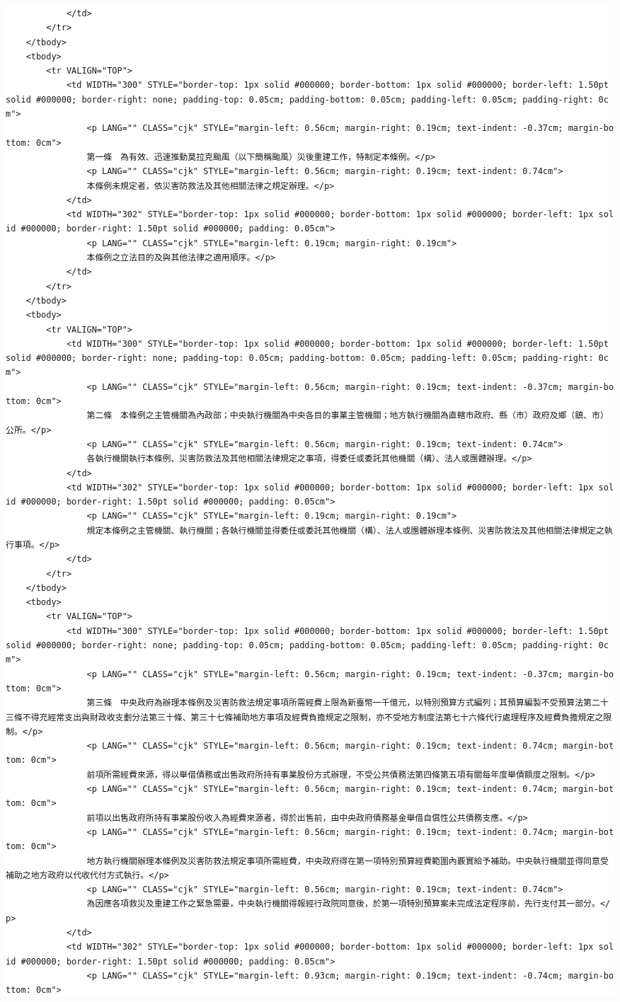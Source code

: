 				</td>
			</tr>
		</tbody>
		<tbody>
			<tr VALIGN="TOP">
				<td WIDTH="300" STYLE="border-top: 1px solid #000000; border-bottom: 1px solid #000000; border-left: 1.50pt solid #000000; border-right: none; padding-top: 0.05cm; padding-bottom: 0.05cm; padding-left: 0.05cm; padding-right: 0cm">
					<p LANG="" CLASS="cjk" STYLE="margin-left: 0.56cm; margin-right: 0.19cm; text-indent: -0.37cm; margin-bottom: 0cm">
					第一條　為有效、迅速推動莫拉克颱風（以下簡稱颱風）災後重建工作，特制定本條例。</p>
					<p LANG="" CLASS="cjk" STYLE="margin-left: 0.56cm; margin-right: 0.19cm; text-indent: 0.74cm">
					本條例未規定者，依災害防救法及其他相關法律之規定辦理。</p>
				</td>
				<td WIDTH="302" STYLE="border-top: 1px solid #000000; border-bottom: 1px solid #000000; border-left: 1px solid #000000; border-right: 1.50pt solid #000000; padding: 0.05cm">
					<p LANG="" CLASS="cjk" STYLE="margin-left: 0.19cm; margin-right: 0.19cm">
					本條例之立法目的及與其他法律之適用順序。</p>
				</td>
			</tr>
		</tbody>
		<tbody>
			<tr VALIGN="TOP">
				<td WIDTH="300" STYLE="border-top: 1px solid #000000; border-bottom: 1px solid #000000; border-left: 1.50pt solid #000000; border-right: none; padding-top: 0.05cm; padding-bottom: 0.05cm; padding-left: 0.05cm; padding-right: 0cm">
					<p LANG="" CLASS="cjk" STYLE="margin-left: 0.56cm; margin-right: 0.19cm; text-indent: -0.37cm; margin-bottom: 0cm">
					第二條　本條例之主管機關為內政部；中央執行機關為中央各目的事業主管機關；地方執行機關為直轄市政府、縣（市）政府及鄉（鎮、市）公所。</p>
					<p LANG="" CLASS="cjk" STYLE="margin-left: 0.56cm; margin-right: 0.19cm; text-indent: 0.74cm">
					各執行機關執行本條例、災害防救法及其他相關法律規定之事項，得委任或委託其他機關（構）、法人或團體辦理。</p>
				</td>
				<td WIDTH="302" STYLE="border-top: 1px solid #000000; border-bottom: 1px solid #000000; border-left: 1px solid #000000; border-right: 1.50pt solid #000000; padding: 0.05cm">
					<p LANG="" CLASS="cjk" STYLE="margin-left: 0.19cm; margin-right: 0.19cm">
					規定本條例之主管機關、執行機關；各執行機關並得委任或委託其他機關（構）、法人或團體辦理本條例、災害防救法及其他相關法律規定之執行事項。</p>
				</td>
			</tr>
		</tbody>
		<tbody>
			<tr VALIGN="TOP">
				<td WIDTH="300" STYLE="border-top: 1px solid #000000; border-bottom: 1px solid #000000; border-left: 1.50pt solid #000000; border-right: none; padding-top: 0.05cm; padding-bottom: 0.05cm; padding-left: 0.05cm; padding-right: 0cm">
					<p LANG="" CLASS="cjk" STYLE="margin-left: 0.56cm; margin-right: 0.19cm; text-indent: -0.37cm; margin-bottom: 0cm">
					第三條　中央政府為辦理本條例及災害防救法規定事項所需經費上限為新臺幣一千億元，以特別預算方式編列；其預算編製不受預算法第二十三條不得充經常支出與財政收支劃分法第三十條、第三十七條補助地方事項及經費負擔規定之限制，亦不受地方制度法第七十六條代行處理程序及經費負擔規定之限制。</p>
					<p LANG="" CLASS="cjk" STYLE="margin-left: 0.56cm; margin-right: 0.19cm; text-indent: 0.74cm; margin-bottom: 0cm">
					前項所需經費來源，得以舉借債務或出售政府所持有事業股份方式辦理，不受公共債務法第四條第五項有關每年度舉債額度之限制。</p>
					<p LANG="" CLASS="cjk" STYLE="margin-left: 0.56cm; margin-right: 0.19cm; text-indent: 0.74cm; margin-bottom: 0cm">
					前項以出售政府所持有事業股份收入為經費來源者，得於出售前，由中央政府債務基金舉借自償性公共債務支應。</p>
					<p LANG="" CLASS="cjk" STYLE="margin-left: 0.56cm; margin-right: 0.19cm; text-indent: 0.74cm; margin-bottom: 0cm">
					地方執行機關辦理本條例及災害防救法規定事項所需經費，中央政府得在第一項特別預算經費範圍內覈實給予補助。中央執行機關並得同意受補助之地方政府以代收代付方式執行。</p>
					<p LANG="" CLASS="cjk" STYLE="margin-left: 0.56cm; margin-right: 0.19cm; text-indent: 0.74cm">
					為因應各項救災及重建工作之緊急需要，中央執行機關得報經行政院同意後，於第一項特別預算案未完成法定程序前，先行支付其一部分。</p>
				</td>
				<td WIDTH="302" STYLE="border-top: 1px solid #000000; border-bottom: 1px solid #000000; border-left: 1px solid #000000; border-right: 1.50pt solid #000000; padding: 0.05cm">
					<p LANG="" CLASS="cjk" STYLE="margin-left: 0.93cm; margin-right: 0.19cm; text-indent: -0.74cm; margin-bottom: 0cm">